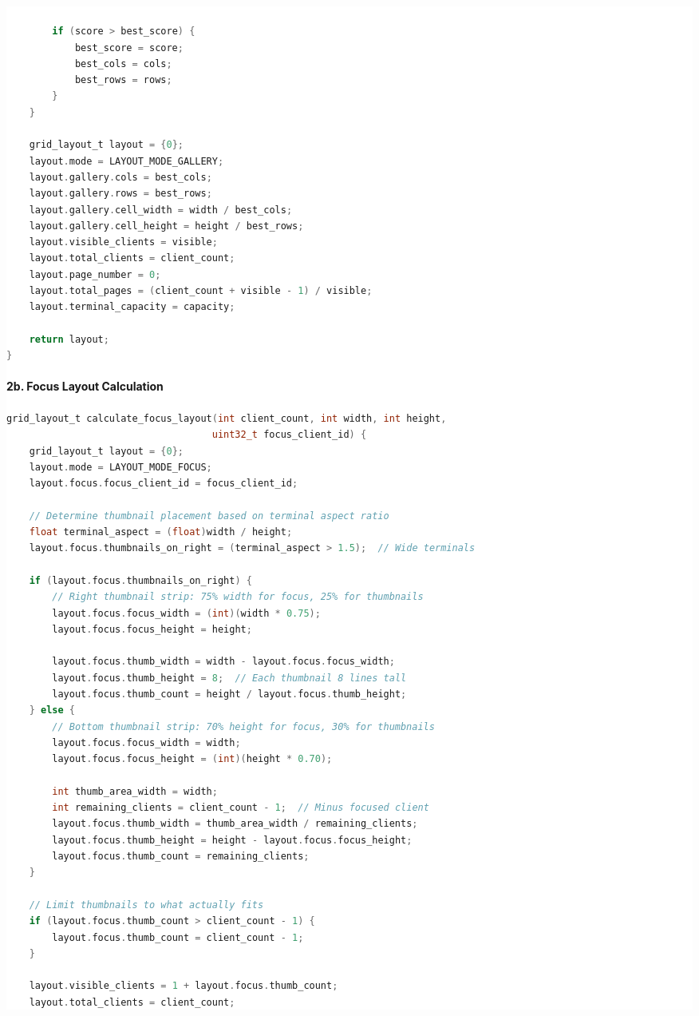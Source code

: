```c

        if (score > best_score) {
            best_score = score;
            best_cols = cols;
            best_rows = rows;
        }
    }

    grid_layout_t layout = {0};
    layout.mode = LAYOUT_MODE_GALLERY;
    layout.gallery.cols = best_cols;
    layout.gallery.rows = best_rows;
    layout.gallery.cell_width = width / best_cols;
    layout.gallery.cell_height = height / best_rows;
    layout.visible_clients = visible;
    layout.total_clients = client_count;
    layout.page_number = 0;
    layout.total_pages = (client_count + visible - 1) / visible;
    layout.terminal_capacity = capacity;

    return layout;
}
```

#### 2b. Focus Layout Calculation
```c
grid_layout_t calculate_focus_layout(int client_count, int width, int height,
                                    uint32_t focus_client_id) {
    grid_layout_t layout = {0};
    layout.mode = LAYOUT_MODE_FOCUS;
    layout.focus.focus_client_id = focus_client_id;

    // Determine thumbnail placement based on terminal aspect ratio
    float terminal_aspect = (float)width / height;
    layout.focus.thumbnails_on_right = (terminal_aspect > 1.5);  // Wide terminals

    if (layout.focus.thumbnails_on_right) {
        // Right thumbnail strip: 75% width for focus, 25% for thumbnails
        layout.focus.focus_width = (int)(width * 0.75);
        layout.focus.focus_height = height;

        layout.focus.thumb_width = width - layout.focus.focus_width;
        layout.focus.thumb_height = 8;  // Each thumbnail 8 lines tall
        layout.focus.thumb_count = height / layout.focus.thumb_height;
    } else {
        // Bottom thumbnail strip: 70% height for focus, 30% for thumbnails
        layout.focus.focus_width = width;
        layout.focus.focus_height = (int)(height * 0.70);

        int thumb_area_width = width;
        int remaining_clients = client_count - 1;  // Minus focused client
        layout.focus.thumb_width = thumb_area_width / remaining_clients;
        layout.focus.thumb_height = height - layout.focus.focus_height;
        layout.focus.thumb_count = remaining_clients;
    }

    // Limit thumbnails to what actually fits
    if (layout.focus.thumb_count > client_count - 1) {
        layout.focus.thumb_count = client_count - 1;
    }

    layout.visible_clients = 1 + layout.focus.thumb_count;
    layout.total_clients = client_count;
```